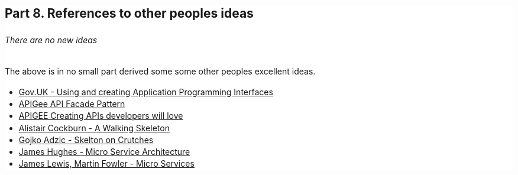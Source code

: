 ## Part 8. References to other peoples ideas

###### <a name="References">There are no new ideas</a>

The above is in no small part derived some some other peoples excellent ideas.

* [Gov.UK - Using and creating Application Programming Interfaces](https://www.gov.uk/service-manual/making-software/apis.html)
* [APIGee API Facade Pattern](/attachments/api-facade-pattern-ebook-2012-06.pdf)
* [APIGEE Creating APIs developers will love](/attachements/api-design-ebook-2012-03.pdf)
* [Alistair Cockburn - A Walking Skeleton](http://alistair.cockburn.us/Walking+skeleton)
* [Gojko Adzic - Skelton on Crutches](http://gojko.net/2014/06/09/forget-the-walking-skeleton-put-it-on-crutches/)
* [James Hughes - Micro Service Architecture](http://yobriefca.se/blog/2013/04/28/micro-service-architecture/)
* [James Lewis, Martin Fowler - Micro Services](http://martinfowler.com/articles/microservices.html)